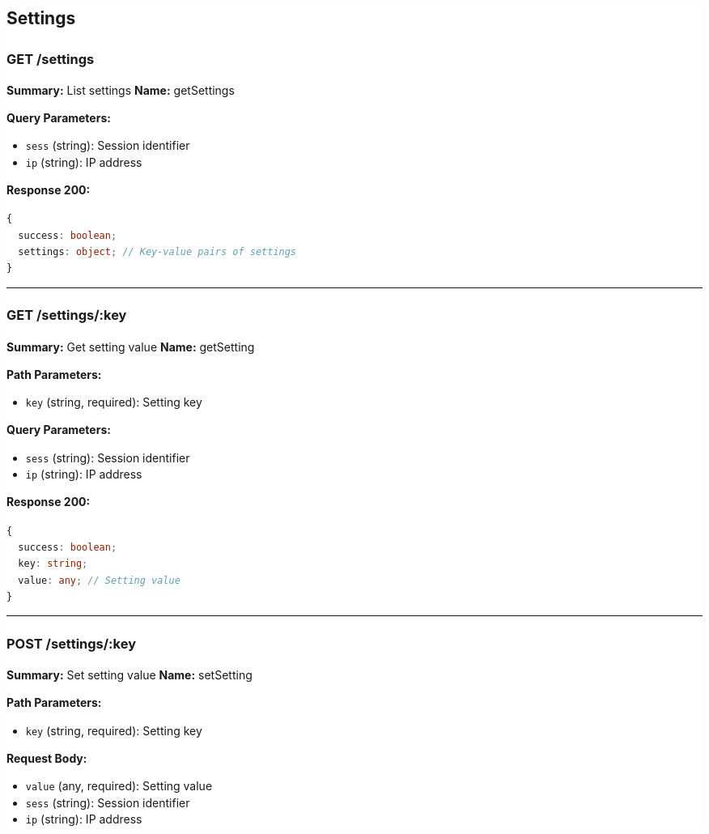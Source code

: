 
## Settings

### GET /settings
**Summary:** List settings
**Name:** getSettings

**Query Parameters:**
- `sess` (string): Session identifier
- `ip` (string): IP address

**Response 200:**
```typescript
{
  success: boolean;
  settings: object; // Key-value pairs of settings
}
```

---

### GET /settings/:key
**Summary:** Get setting value
**Name:** getSetting

**Path Parameters:**
- `key` (string, required): Setting key

**Query Parameters:**
- `sess` (string): Session identifier
- `ip` (string): IP address

**Response 200:**
```typescript
{
  success: boolean;
  key: string;
  value: any; // Setting value
}
```

---

### POST /settings/:key
**Summary:** Set setting value
**Name:** setSetting

**Path Parameters:**
- `key` (string, required): Setting key

**Request Body:**
- `value` (any, required): Setting value
- `sess` (string): Session identifier
- `ip` (string): IP address
